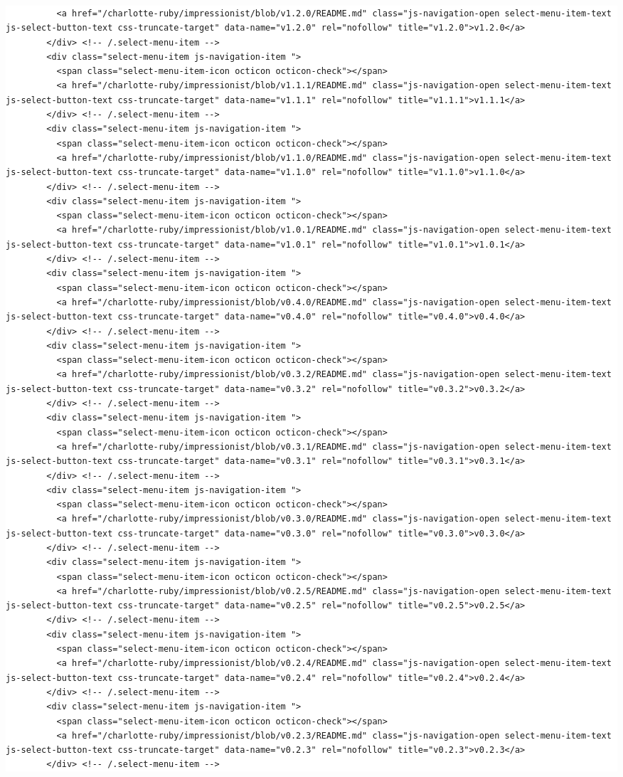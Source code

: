               <a href="/charlotte-ruby/impressionist/blob/v1.2.0/README.md" class="js-navigation-open select-menu-item-text js-select-button-text css-truncate-target" data-name="v1.2.0" rel="nofollow" title="v1.2.0">v1.2.0</a>
            </div> <!-- /.select-menu-item -->
            <div class="select-menu-item js-navigation-item ">
              <span class="select-menu-item-icon octicon octicon-check"></span>
              <a href="/charlotte-ruby/impressionist/blob/v1.1.1/README.md" class="js-navigation-open select-menu-item-text js-select-button-text css-truncate-target" data-name="v1.1.1" rel="nofollow" title="v1.1.1">v1.1.1</a>
            </div> <!-- /.select-menu-item -->
            <div class="select-menu-item js-navigation-item ">
              <span class="select-menu-item-icon octicon octicon-check"></span>
              <a href="/charlotte-ruby/impressionist/blob/v1.1.0/README.md" class="js-navigation-open select-menu-item-text js-select-button-text css-truncate-target" data-name="v1.1.0" rel="nofollow" title="v1.1.0">v1.1.0</a>
            </div> <!-- /.select-menu-item -->
            <div class="select-menu-item js-navigation-item ">
              <span class="select-menu-item-icon octicon octicon-check"></span>
              <a href="/charlotte-ruby/impressionist/blob/v1.0.1/README.md" class="js-navigation-open select-menu-item-text js-select-button-text css-truncate-target" data-name="v1.0.1" rel="nofollow" title="v1.0.1">v1.0.1</a>
            </div> <!-- /.select-menu-item -->
            <div class="select-menu-item js-navigation-item ">
              <span class="select-menu-item-icon octicon octicon-check"></span>
              <a href="/charlotte-ruby/impressionist/blob/v0.4.0/README.md" class="js-navigation-open select-menu-item-text js-select-button-text css-truncate-target" data-name="v0.4.0" rel="nofollow" title="v0.4.0">v0.4.0</a>
            </div> <!-- /.select-menu-item -->
            <div class="select-menu-item js-navigation-item ">
              <span class="select-menu-item-icon octicon octicon-check"></span>
              <a href="/charlotte-ruby/impressionist/blob/v0.3.2/README.md" class="js-navigation-open select-menu-item-text js-select-button-text css-truncate-target" data-name="v0.3.2" rel="nofollow" title="v0.3.2">v0.3.2</a>
            </div> <!-- /.select-menu-item -->
            <div class="select-menu-item js-navigation-item ">
              <span class="select-menu-item-icon octicon octicon-check"></span>
              <a href="/charlotte-ruby/impressionist/blob/v0.3.1/README.md" class="js-navigation-open select-menu-item-text js-select-button-text css-truncate-target" data-name="v0.3.1" rel="nofollow" title="v0.3.1">v0.3.1</a>
            </div> <!-- /.select-menu-item -->
            <div class="select-menu-item js-navigation-item ">
              <span class="select-menu-item-icon octicon octicon-check"></span>
              <a href="/charlotte-ruby/impressionist/blob/v0.3.0/README.md" class="js-navigation-open select-menu-item-text js-select-button-text css-truncate-target" data-name="v0.3.0" rel="nofollow" title="v0.3.0">v0.3.0</a>
            </div> <!-- /.select-menu-item -->
            <div class="select-menu-item js-navigation-item ">
              <span class="select-menu-item-icon octicon octicon-check"></span>
              <a href="/charlotte-ruby/impressionist/blob/v0.2.5/README.md" class="js-navigation-open select-menu-item-text js-select-button-text css-truncate-target" data-name="v0.2.5" rel="nofollow" title="v0.2.5">v0.2.5</a>
            </div> <!-- /.select-menu-item -->
            <div class="select-menu-item js-navigation-item ">
              <span class="select-menu-item-icon octicon octicon-check"></span>
              <a href="/charlotte-ruby/impressionist/blob/v0.2.4/README.md" class="js-navigation-open select-menu-item-text js-select-button-text css-truncate-target" data-name="v0.2.4" rel="nofollow" title="v0.2.4">v0.2.4</a>
            </div> <!-- /.select-menu-item -->
            <div class="select-menu-item js-navigation-item ">
              <span class="select-menu-item-icon octicon octicon-check"></span>
              <a href="/charlotte-ruby/impressionist/blob/v0.2.3/README.md" class="js-navigation-open select-menu-item-text js-select-button-text css-truncate-target" data-name="v0.2.3" rel="nofollow" title="v0.2.3">v0.2.3</a>
            </div> <!-- /.select-menu-item -->